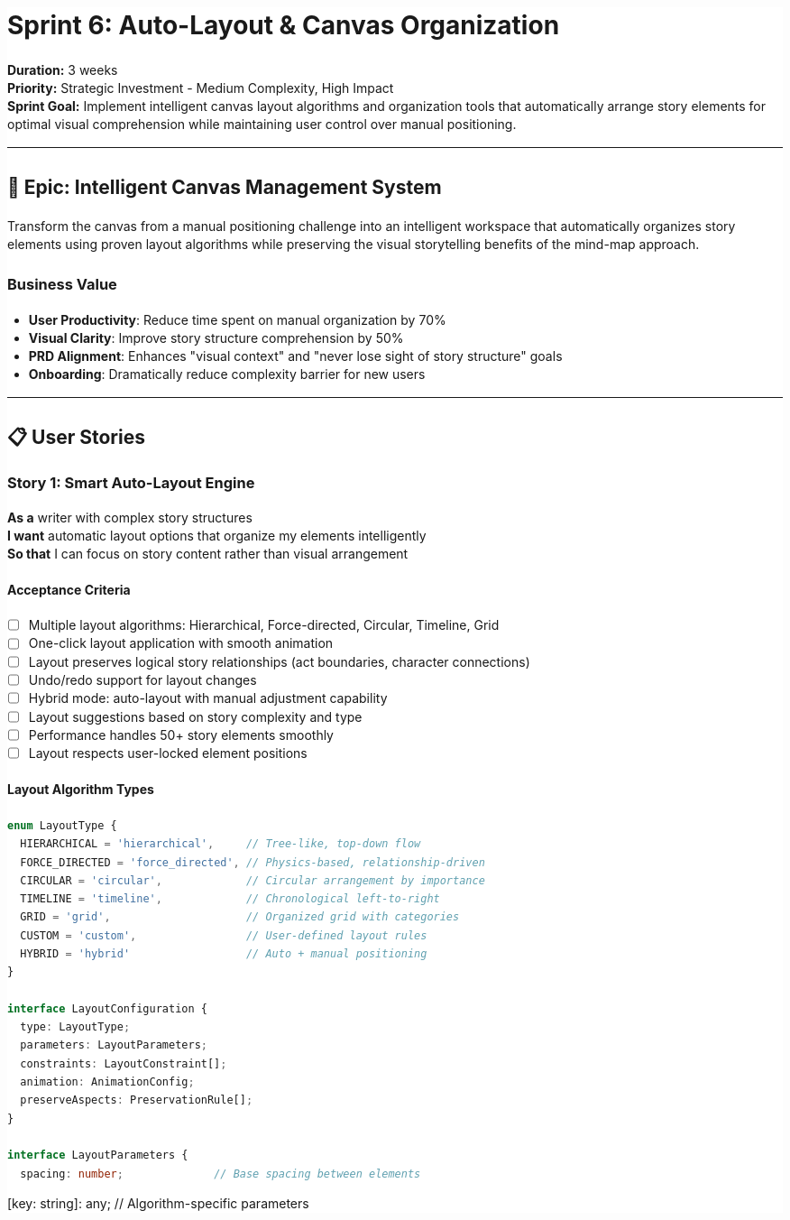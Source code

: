 # Sprint 6: Auto-Layout & Canvas Organization
**Duration:** 3 weeks  
**Priority:** Strategic Investment - Medium Complexity, High Impact  
**Sprint Goal:** Implement intelligent canvas layout algorithms and organization tools that automatically arrange story elements for optimal visual comprehension while maintaining user control over manual positioning.

---

## 🎯 Epic: Intelligent Canvas Management System
Transform the canvas from a manual positioning challenge into an intelligent workspace that automatically organizes story elements using proven layout algorithms while preserving the visual storytelling benefits of the mind-map approach.

### Business Value
- **User Productivity**: Reduce time spent on manual organization by 70%
- **Visual Clarity**: Improve story structure comprehension by 50%
- **PRD Alignment**: Enhances "visual context" and "never lose sight of story structure" goals
- **Onboarding**: Dramatically reduce complexity barrier for new users

---

## 📋 User Stories

### Story 1: Smart Auto-Layout Engine
**As a** writer with complex story structures  
**I want** automatic layout options that organize my elements intelligently  
**So that** I can focus on story content rather than visual arrangement

#### Acceptance Criteria
- [ ] Multiple layout algorithms: Hierarchical, Force-directed, Circular, Timeline, Grid
- [ ] One-click layout application with smooth animation
- [ ] Layout preserves logical story relationships (act boundaries, character connections)
- [ ] Undo/redo support for layout changes
- [ ] Hybrid mode: auto-layout with manual adjustment capability
- [ ] Layout suggestions based on story complexity and type
- [ ] Performance handles 50+ story elements smoothly
- [ ] Layout respects user-locked element positions

#### Layout Algorithm Types
```typescript
enum LayoutType {
  HIERARCHICAL = 'hierarchical',     // Tree-like, top-down flow
  FORCE_DIRECTED = 'force_directed', // Physics-based, relationship-driven
  CIRCULAR = 'circular',             // Circular arrangement by importance
  TIMELINE = 'timeline',             // Chronological left-to-right
  GRID = 'grid',                     // Organized grid with categories
  CUSTOM = 'custom',                 // User-defined layout rules
  HYBRID = 'hybrid'                  // Auto + manual positioning
}

interface LayoutConfiguration {
  type: LayoutType;
  parameters: LayoutParameters;
  constraints: LayoutConstraint[];
  animation: AnimationConfig;
  preserveAspects: PreservationRule[];
}

interface LayoutParameters {
  spacing: number;              // Base spacing between elements
```

  [key: string]: any;          // Algorithm-specific parameters